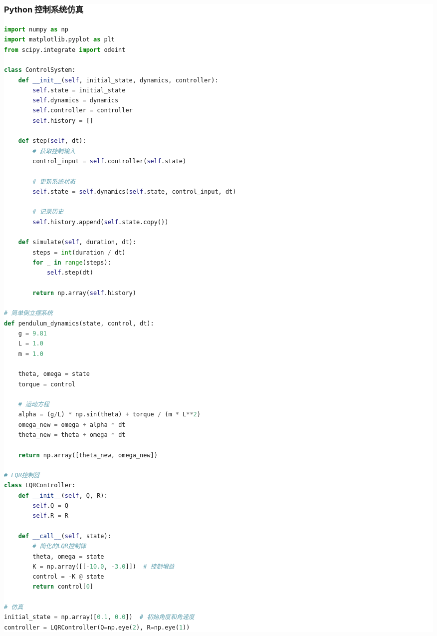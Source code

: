 ### Python 控制系统仿真

```python
import numpy as np
import matplotlib.pyplot as plt
from scipy.integrate import odeint

class ControlSystem:
    def __init__(self, initial_state, dynamics, controller):
        self.state = initial_state
        self.dynamics = dynamics
        self.controller = controller
        self.history = []
    
    def step(self, dt):
        # 获取控制输入
        control_input = self.controller(self.state)
        
        # 更新系统状态
        self.state = self.dynamics(self.state, control_input, dt)
        
        # 记录历史
        self.history.append(self.state.copy())
    
    def simulate(self, duration, dt):
        steps = int(duration / dt)
        for _ in range(steps):
            self.step(dt)
        
        return np.array(self.history)

# 简单倒立摆系统
def pendulum_dynamics(state, control, dt):
    g = 9.81
    L = 1.0
    m = 1.0
    
    theta, omega = state
    torque = control
    
    # 运动方程
    alpha = (g/L) * np.sin(theta) + torque / (m * L**2)
    omega_new = omega + alpha * dt
    theta_new = theta + omega * dt
    
    return np.array([theta_new, omega_new])

# LQR控制器
class LQRController:
    def __init__(self, Q, R):
        self.Q = Q
        self.R = R
    
    def __call__(self, state):
        # 简化的LQR控制律
        theta, omega = state
        K = np.array([[-10.0, -3.0]])  # 控制增益
        control = -K @ state
        return control[0]

# 仿真
initial_state = np.array([0.1, 0.0])  # 初始角度和角速度
controller = LQRController(Q=np.eye(2), R=np.eye(1))
```